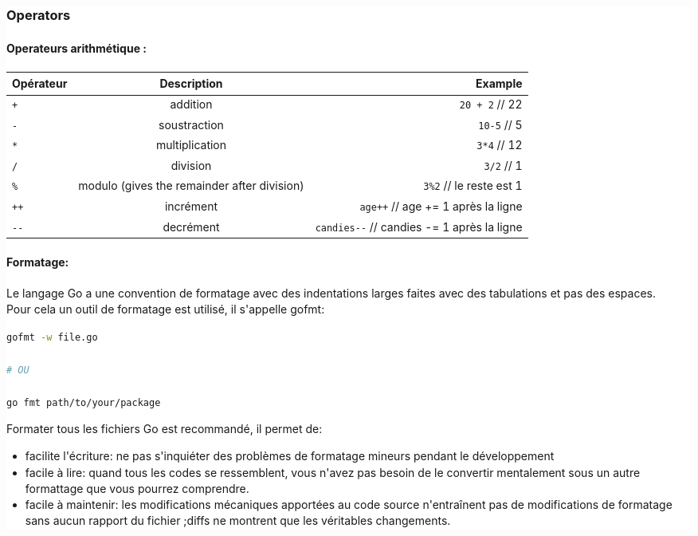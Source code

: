 ### Operators


#### Operateurs arithmétique :

| Opérateur      | Description | Example |
| :---        |    :----:   |          ---: |
| `+`      | addition     | `20 + 2` // 22   |
| `-`   | soustraction        | `10-5` // 5   |
| `*`   | multiplication        | `3*4` // 12    |
| `/`   | division        | `3/2` // 1   |
| `%`   | modulo (gives the remainder after division)         | `3%2` // le reste est 1   |
| `++`  | incrément| `age++` // age += 1 après la ligne |
| `--`  | decrément | `candies--` // candies -= 1 après la ligne |

#### Formatage:
Le langage Go a une convention de formatage avec des indentations larges faites avec des tabulations et pas des espaces. <br> 
Pour cela un outil de formatage est utilisé, il s'appelle gofmt:
```bash
gofmt -w file.go

# OU

go fmt path/to/your/package

```
Formater tous les fichiers Go est recommandé, il permet de:
- facilite l'écriture: ne pas s'inquiéter des problèmes de formatage mineurs pendant le développement
- facile à lire: quand tous les codes se ressemblent, vous n'avez pas besoin de le convertir mentalement sous un autre formattage que vous pourrez comprendre. 
- facile à maintenir: les modifications mécaniques apportées au code source n'entraînent pas de modifications de formatage sans aucun rapport du fichier ;diffs ne montrent que les véritables changements. 

